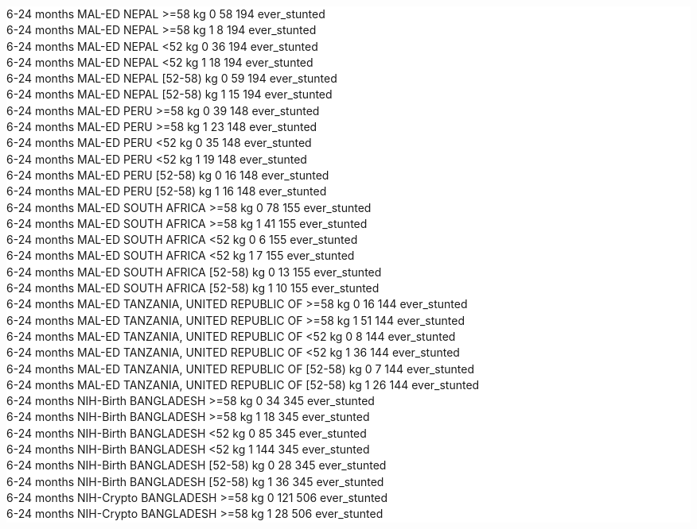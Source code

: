 6-24 months   MAL-ED           NEPAL                          >=58 kg                  0       58     194  ever_stunted     
6-24 months   MAL-ED           NEPAL                          >=58 kg                  1        8     194  ever_stunted     
6-24 months   MAL-ED           NEPAL                          <52 kg                   0       36     194  ever_stunted     
6-24 months   MAL-ED           NEPAL                          <52 kg                   1       18     194  ever_stunted     
6-24 months   MAL-ED           NEPAL                          [52-58) kg               0       59     194  ever_stunted     
6-24 months   MAL-ED           NEPAL                          [52-58) kg               1       15     194  ever_stunted     
6-24 months   MAL-ED           PERU                           >=58 kg                  0       39     148  ever_stunted     
6-24 months   MAL-ED           PERU                           >=58 kg                  1       23     148  ever_stunted     
6-24 months   MAL-ED           PERU                           <52 kg                   0       35     148  ever_stunted     
6-24 months   MAL-ED           PERU                           <52 kg                   1       19     148  ever_stunted     
6-24 months   MAL-ED           PERU                           [52-58) kg               0       16     148  ever_stunted     
6-24 months   MAL-ED           PERU                           [52-58) kg               1       16     148  ever_stunted     
6-24 months   MAL-ED           SOUTH AFRICA                   >=58 kg                  0       78     155  ever_stunted     
6-24 months   MAL-ED           SOUTH AFRICA                   >=58 kg                  1       41     155  ever_stunted     
6-24 months   MAL-ED           SOUTH AFRICA                   <52 kg                   0        6     155  ever_stunted     
6-24 months   MAL-ED           SOUTH AFRICA                   <52 kg                   1        7     155  ever_stunted     
6-24 months   MAL-ED           SOUTH AFRICA                   [52-58) kg               0       13     155  ever_stunted     
6-24 months   MAL-ED           SOUTH AFRICA                   [52-58) kg               1       10     155  ever_stunted     
6-24 months   MAL-ED           TANZANIA, UNITED REPUBLIC OF   >=58 kg                  0       16     144  ever_stunted     
6-24 months   MAL-ED           TANZANIA, UNITED REPUBLIC OF   >=58 kg                  1       51     144  ever_stunted     
6-24 months   MAL-ED           TANZANIA, UNITED REPUBLIC OF   <52 kg                   0        8     144  ever_stunted     
6-24 months   MAL-ED           TANZANIA, UNITED REPUBLIC OF   <52 kg                   1       36     144  ever_stunted     
6-24 months   MAL-ED           TANZANIA, UNITED REPUBLIC OF   [52-58) kg               0        7     144  ever_stunted     
6-24 months   MAL-ED           TANZANIA, UNITED REPUBLIC OF   [52-58) kg               1       26     144  ever_stunted     
6-24 months   NIH-Birth        BANGLADESH                     >=58 kg                  0       34     345  ever_stunted     
6-24 months   NIH-Birth        BANGLADESH                     >=58 kg                  1       18     345  ever_stunted     
6-24 months   NIH-Birth        BANGLADESH                     <52 kg                   0       85     345  ever_stunted     
6-24 months   NIH-Birth        BANGLADESH                     <52 kg                   1      144     345  ever_stunted     
6-24 months   NIH-Birth        BANGLADESH                     [52-58) kg               0       28     345  ever_stunted     
6-24 months   NIH-Birth        BANGLADESH                     [52-58) kg               1       36     345  ever_stunted     
6-24 months   NIH-Crypto       BANGLADESH                     >=58 kg                  0      121     506  ever_stunted     
6-24 months   NIH-Crypto       BANGLADESH                     >=58 kg                  1       28     506  ever_stunted     